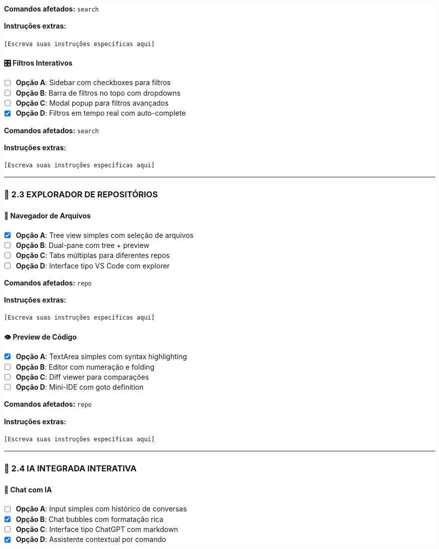 **Comandos afetados:** `search`

**Instruções extras:**
```
[Escreva suas instruções específicas aqui]
```

#### **🎛️ Filtros Interativos**
- [ ] **Opção A**: Sidebar com checkboxes para filtros
- [ ] **Opção B**: Barra de filtros no topo com dropdowns
- [ ] **Opção C**: Modal popup para filtros avançados
- [x] **Opção D**: Filtros em tempo real com auto-complete

**Comandos afetados:** `search`

**Instruções extras:**
```
[Escreva suas instruções específicas aqui]
```

---

### **📁 2.3 EXPLORADOR DE REPOSITÓRIOS**

#### **🌳 Navegador de Arquivos**
- [x] **Opção A**: Tree view simples com seleção de arquivos
- [ ] **Opção B**: Dual-pane com tree + preview
- [ ] **Opção C**: Tabs múltiplas para diferentes repos
- [ ] **Opção D**: Interface tipo VS Code com explorer

**Comandos afetados:** `repo`

**Instruções extras:**
```
[Escreva suas instruções específicas aqui]
```

#### **👁️ Preview de Código**
- [x] **Opção A**: TextArea simples com syntax highlighting
- [ ] **Opção B**: Editor com numeração e folding
- [ ] **Opção C**: Diff viewer para comparações
- [ ] **Opção D**: Mini-IDE com goto definition

**Comandos afetados:** `repo`

**Instruções extras:**
```
[Escreva suas instruções específicas aqui]
```

---

### **🤖 2.4 IA INTEGRADA INTERATIVA**

#### **💬 Chat com IA**
- [ ] **Opção A**: Input simples com histórico de conversas
- [x] **Opção B**: Chat bubbles com formatação rica
- [ ] **Opção C**: Interface tipo ChatGPT com markdown
- [x] **Opção D**: Assistente contextual por comando
